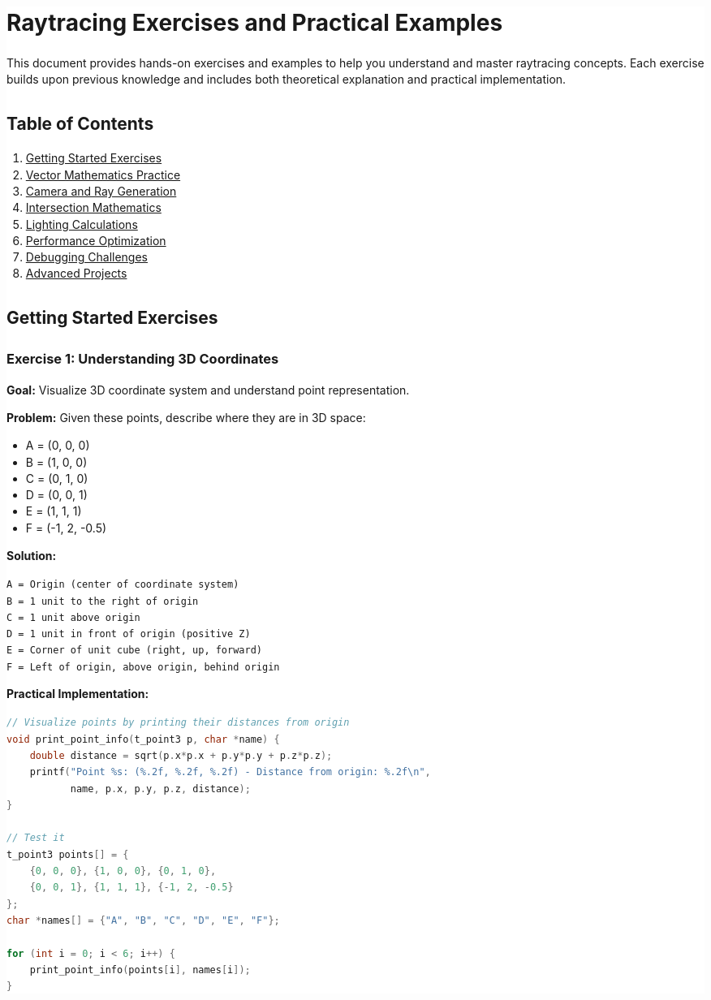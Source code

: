 # Raytracing Exercises and Practical Examples

This document provides hands-on exercises and examples to help you understand and master raytracing concepts. Each exercise builds upon previous knowledge and includes both theoretical explanation and practical implementation.

## Table of Contents
1. [Getting Started Exercises](#getting-started-exercises)
2. [Vector Mathematics Practice](#vector-mathematics-practice)
3. [Camera and Ray Generation](#camera-and-ray-generation)
4. [Intersection Mathematics](#intersection-mathematics)
5. [Lighting Calculations](#lighting-calculations)
6. [Performance Optimization](#performance-optimization)
7. [Debugging Challenges](#debugging-challenges)
8. [Advanced Projects](#advanced-projects)

## Getting Started Exercises

### Exercise 1: Understanding 3D Coordinates
**Goal:** Visualize 3D coordinate system and understand point representation.

**Problem:** Given these points, describe where they are in 3D space:
- A = (0, 0, 0)
- B = (1, 0, 0)  
- C = (0, 1, 0)
- D = (0, 0, 1)
- E = (1, 1, 1)
- F = (-1, 2, -0.5)

**Solution:**
```
A = Origin (center of coordinate system)
B = 1 unit to the right of origin
C = 1 unit above origin  
D = 1 unit in front of origin (positive Z)
E = Corner of unit cube (right, up, forward)
F = Left of origin, above origin, behind origin
```

**Practical Implementation:**
```c
// Visualize points by printing their distances from origin
void print_point_info(t_point3 p, char *name) {
    double distance = sqrt(p.x*p.x + p.y*p.y + p.z*p.z);
    printf("Point %s: (%.2f, %.2f, %.2f) - Distance from origin: %.2f\n", 
           name, p.x, p.y, p.z, distance);
}

// Test it
t_point3 points[] = {
    {0, 0, 0}, {1, 0, 0}, {0, 1, 0}, 
    {0, 0, 1}, {1, 1, 1}, {-1, 2, -0.5}
};
char *names[] = {"A", "B", "C", "D", "E", "F"};

for (int i = 0; i < 6; i++) {
    print_point_info(points[i], names[i]);
}
```
